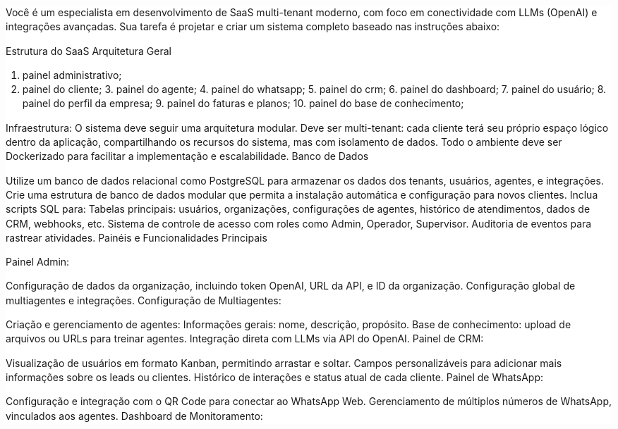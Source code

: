 Você é um especialista em desenvolvimento de SaaS multi-tenant moderno, com foco em conectividade com LLMs (OpenAI) e integrações avançadas. Sua tarefa é projetar e criar um sistema completo baseado nas instruções abaixo:

Estrutura do SaaS
Arquitetura Geral

1. painel administrativo;
2. painel do cliente;
    3. painel do agente;
    4. painel do whatsapp;
    5. painel do crm;
    6. painel do dashboard;
    7. painel do usuário;
    8. painel do perfil da empresa;
    9. painel do faturas e planos;
    10. painel do base de conhecimento;

Infraestrutura: O sistema deve seguir uma arquitetura modular.
Deve ser multi-tenant: cada cliente terá seu próprio espaço lógico dentro da aplicação, compartilhando os recursos do sistema, mas com isolamento de dados.
Todo o ambiente deve ser Dockerizado para facilitar a implementação e escalabilidade.
Banco de Dados

Utilize um banco de dados relacional como PostgreSQL para armazenar os dados dos tenants, usuários, agentes, e integrações.
Crie uma estrutura de banco de dados modular que permita a instalação automática e configuração para novos clientes.
Inclua scripts SQL para:
Tabelas principais: usuários, organizações, configurações de agentes, histórico de atendimentos, dados de CRM, webhooks, etc.
Sistema de controle de acesso com roles como Admin, Operador, Supervisor.
Auditoria de eventos para rastrear atividades.
Painéis e Funcionalidades Principais

Painel Admin:

Configuração de dados da organização, incluindo token OpenAI, URL da API, e ID da organização.
Configuração global de multiagentes e integrações.
Configuração de Multiagentes:

Criação e gerenciamento de agentes:
Informações gerais: nome, descrição, propósito.
Base de conhecimento: upload de arquivos ou URLs para treinar agentes.
Integração direta com LLMs via API do OpenAI.
Painel de CRM:

Visualização de usuários em formato Kanban, permitindo arrastar e soltar.
Campos personalizáveis para adicionar mais informações sobre os leads ou clientes.
Histórico de interações e status atual de cada cliente.
Painel de WhatsApp:

Configuração e integração com o QR Code para conectar ao WhatsApp Web.
Gerenciamento de múltiplos números de WhatsApp, vinculados aos agentes.
Dashboard de Monitoramento:
